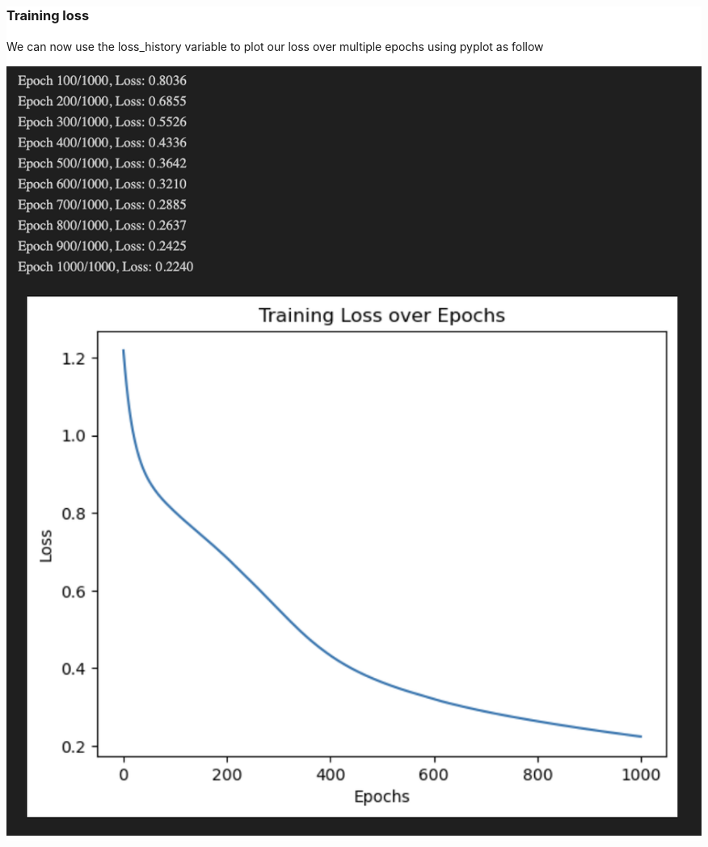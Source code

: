### Training loss

We can now use the loss_history variable to plot our loss over multiple epochs using pyplot as follow

![training loss](./imgs/training-loss.png)

